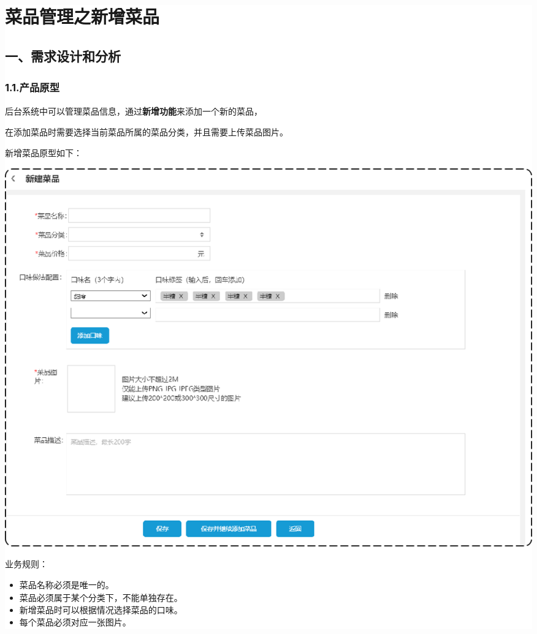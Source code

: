 # 菜品管理之新增菜品

## 一、需求设计和分析

### 1.1.产品原型

后台系统中可以管理菜品信息，通过**新增功能**来添加一个新的菜品，

在添加菜品时需要选择当前菜品所属的菜品分类，并且需要上传菜品图片。

新增菜品原型如下：

![新增菜品原型图](../NodeAssets/新增菜品原型图.png)

业务规则：

- 菜品名称必须是唯一的。
- 菜品必须属于某个分类下，不能单独存在。
- 新增菜品时可以根据情况选择菜品的口味。
- 每个菜品必须对应一张图片。
